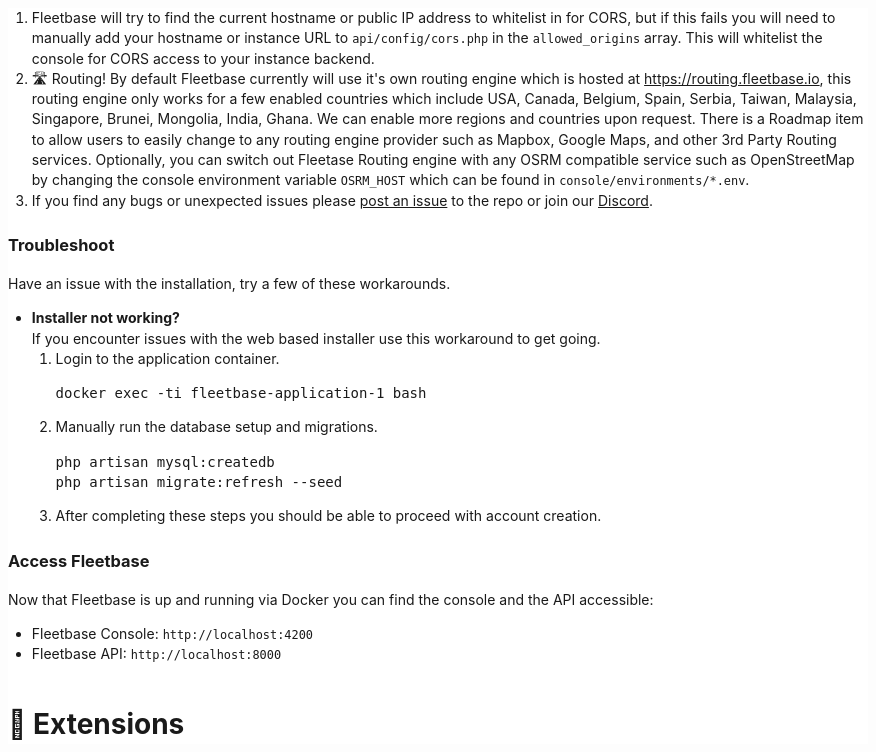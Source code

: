 <ol>
   <li>Fleetbase will try to find the current hostname or public IP address to whitelist in for CORS, but if this fails you will need to manually add your hostname or instance URL to <code>api/config/cors.php</code> in the <code>allowed_origins</code> array. This will whitelist the console for CORS access to your instance backend.
  </li>
  <li>🛣 Routing! By default Fleetbase currently will use it's own routing engine which is hosted at <a href="https://routing.fleetbase.io" target="_fleetbase_routing_machine">https://routing.fleetbase.io</a>, this routing engine only works for a few enabled countries which include USA, Canada, Belgium, Spain, Serbia, Taiwan, Malaysia, Singapore, Brunei, Mongolia, India, Ghana. We can enable more regions and countries upon request. There is a Roadmap item to allow users to easily change to any routing engine provider such as Mapbox, Google Maps, and other 3rd Party Routing services. Optionally, you can switch out Fleetase Routing engine with any OSRM compatible service such as OpenStreetMap by changing the console environment variable <code>OSRM_HOST</code> which can be found in <code>console/environments/*.env</code>.
  </li>
  <li>If you find any bugs or unexpected issues please <a href="https://github.com/fleetbase/fleetbase/issues/new/choose">post an issue</a> to the repo or join our <a href="https://discord.gg/V7RVWRQ2Wm" target="_discord" alt="Fleetbase Discord">Discord</a>.
  </li>
</ol>

### Troubleshoot

Have an issue with the installation, try a few of these workarounds.

<ul>
  <li><strong>Installer not working?</strong> <br>If you encounter issues with the web based installer use this workaround to get going.
  <ol>
    <li>Login to the application container. 
      <pre class="bash">docker exec -ti fleetbase-application-1 bash</pre>
    </li>
    <li>Manually run the database setup and migrations.
      <pre class="bash">php artisan mysql:createdb
php artisan migrate:refresh --seed</pre>
      </li>
    <li>After completing these steps you should be able to proceed with account creation.</li>
  </ol>
  </li>
</ul>

### Access Fleetbase

Now that Fleetbase is up and running via Docker you can find the console and the API accessible:

<ul>
  <li>Fleetbase Console: <code>http://localhost:4200</code></li>
  <li>Fleetbase API: <code>http://localhost:8000</code></li>
</ul>

# 🧩 Extensions
